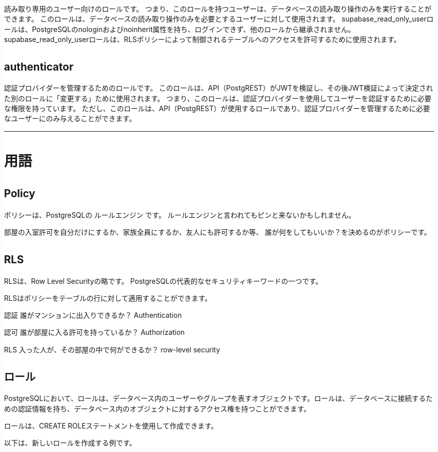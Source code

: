 読み取り専用のユーザー向けのロールです。
つまり、このロールを持つユーザーは、データベースの読み取り操作のみを実行することができます。
このロールは、データベースの読み取り操作のみを必要とするユーザーに対して使用されます。
supabase_read_only_userロールは、PostgreSQLのnologinおよびnoinherit属性を持ち、ログインできず、他のロールから継承されません。
supabase_read_only_userロールは、RLSポリシーによって制御されるテーブルへのアクセスを許可するために使用されます。


## authenticator

認証プロバイダーを管理するためのロールです。
このロールは、API（PostgREST）がJWTを検証し、その後JWT検証によって決定された別のロールに「変更する」ために使用されます。
つまり、このロールは、認証プロバイダーを使用してユーザーを認証するために必要な権限を持っています。
ただし、このロールは、API（PostgREST）が使用するロールであり、認証プロバイダーを管理するために必要なユーザーにのみ与えることができます。



----------------------------------------

# 用語

## Policy

ポリシーは、PostgreSQLの ルールエンジン です。
ルールエンジンと言われてもピンと来ないかもしれません。

部屋の入室許可を自分だけにするか、家族全員にするか、友人にも許可するか等、
誰が何をしてもいいか？を決めるのがポリシーです。



## RLS

RLSは、Row Level Securityの略です。
PostgreSQLの代表的なセキュリティキーワードの一つです。

RLSはポリシーをテーブルの行に対して適用することができます。

認証 誰がマンションに出入りできるか？
Authentication

認可 誰が部屋に入る許可を持っているか？
Authorization

RLS 入った人が、その部屋の中で何ができるか？
row-level security



## ロール

PostgreSQLにおいて、ロールは、データベース内のユーザーやグループを表すオブジェクトです。ロールは、データベースに接続するための認証情報を持ち、データベース内のオブジェクトに対するアクセス権を持つことができます。

ロールは、CREATE ROLEステートメントを使用して作成できます。

以下は、新しいロールを作成する例です。
